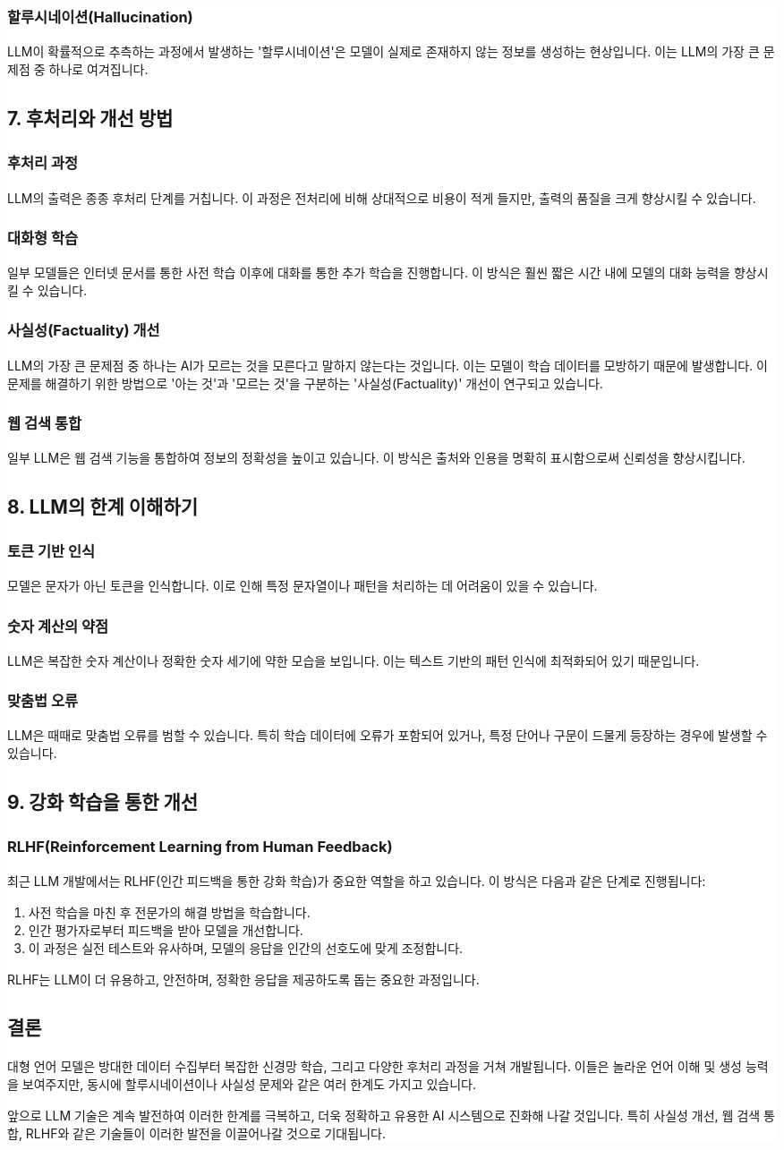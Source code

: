 ### 할루시네이션(Hallucination)
LLM이 확률적으로 추측하는 과정에서 발생하는 '할루시네이션'은 모델이 실제로 존재하지 않는 정보를 생성하는 현상입니다. 이는 LLM의 가장 큰 문제점 중 하나로 여겨집니다.

## 7. 후처리와 개선 방법

### 후처리 과정
LLM의 출력은 종종 후처리 단계를 거칩니다. 이 과정은 전처리에 비해 상대적으로 비용이 적게 들지만, 출력의 품질을 크게 향상시킬 수 있습니다.

### 대화형 학습
일부 모델들은 인터넷 문서를 통한 사전 학습 이후에 대화를 통한 추가 학습을 진행합니다. 이 방식은 훨씬 짧은 시간 내에 모델의 대화 능력을 향상시킬 수 있습니다.

### 사실성(Factuality) 개선
LLM의 가장 큰 문제점 중 하나는 AI가 모르는 것을 모른다고 말하지 않는다는 것입니다. 이는 모델이 학습 데이터를 모방하기 때문에 발생합니다. 이 문제를 해결하기 위한 방법으로 '아는 것'과 '모르는 것'을 구분하는 '사실성(Factuality)' 개선이 연구되고 있습니다.

### 웹 검색 통합
일부 LLM은 웹 검색 기능을 통합하여 정보의 정확성을 높이고 있습니다. 이 방식은 출처와 인용을 명확히 표시함으로써 신뢰성을 향상시킵니다.

## 8. LLM의 한계 이해하기

### 토큰 기반 인식
모델은 문자가 아닌 토큰을 인식합니다. 이로 인해 특정 문자열이나 패턴을 처리하는 데 어려움이 있을 수 있습니다.

### 숫자 계산의 약점
LLM은 복잡한 숫자 계산이나 정확한 숫자 세기에 약한 모습을 보입니다. 이는 텍스트 기반의 패턴 인식에 최적화되어 있기 때문입니다.

### 맞춤법 오류
LLM은 때때로 맞춤법 오류를 범할 수 있습니다. 특히 학습 데이터에 오류가 포함되어 있거나, 특정 단어나 구문이 드물게 등장하는 경우에 발생할 수 있습니다.

## 9. 강화 학습을 통한 개선

### RLHF(Reinforcement Learning from Human Feedback)
최근 LLM 개발에서는 RLHF(인간 피드백을 통한 강화 학습)가 중요한 역할을 하고 있습니다. 이 방식은 다음과 같은 단계로 진행됩니다:

1. 사전 학습을 마친 후 전문가의 해결 방법을 학습합니다.
2. 인간 평가자로부터 피드백을 받아 모델을 개선합니다.
3. 이 과정은 실전 테스트와 유사하며, 모델의 응답을 인간의 선호도에 맞게 조정합니다.

RLHF는 LLM이 더 유용하고, 안전하며, 정확한 응답을 제공하도록 돕는 중요한 과정입니다.

## 결론

대형 언어 모델은 방대한 데이터 수집부터 복잡한 신경망 학습, 그리고 다양한 후처리 과정을 거쳐 개발됩니다. 이들은 놀라운 언어 이해 및 생성 능력을 보여주지만, 동시에 할루시네이션이나 사실성 문제와 같은 여러 한계도 가지고 있습니다.

앞으로 LLM 기술은 계속 발전하여 이러한 한계를 극복하고, 더욱 정확하고 유용한 AI 시스템으로 진화해 나갈 것입니다. 특히 사실성 개선, 웹 검색 통합, RLHF와 같은 기술들이 이러한 발전을 이끌어나갈 것으로 기대됩니다.